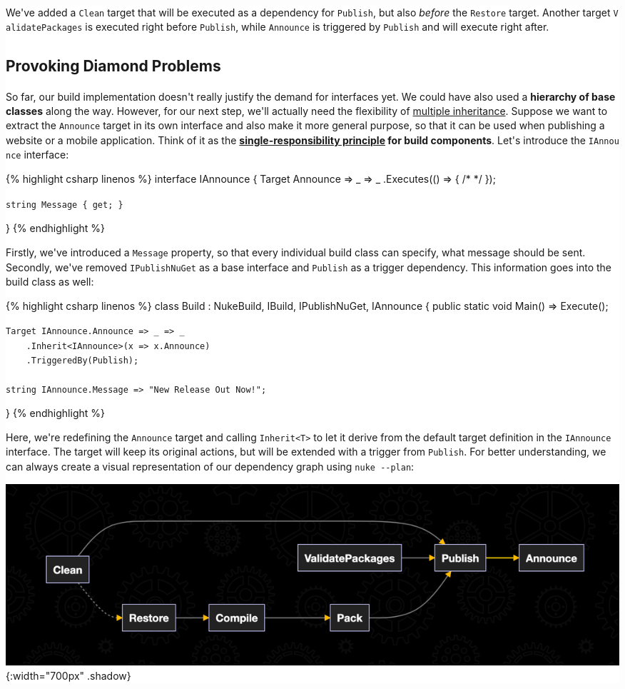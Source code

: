 We've added a `Clean` target that will be executed as a dependency for `Publish`, but also _before_ the `Restore` target. Another target `ValidatePackages` is executed right before `Publish`, while `Announce` is triggered by `Publish` and will execute right after.

## Provoking Diamond Problems

So far, our build implementation doesn't really justify the demand for interfaces yet. We could have also used a **hierarchy of base classes** along the way. However, for our next step, we'll actually need the flexibility of [multiple inheritance](https://en.wikipedia.org/wiki/Multiple_inheritance). Suppose we want to extract the `Announce` target in its own interface and also make it more general purpose, so that it can be used when publishing a website or a mobile application. Think of it as the **[single-responsibility principle](https://en.wikipedia.org/wiki/Single-responsibility_principle) for build components**. Let's introduce the `IAnnounce` interface:

{% highlight csharp linenos %}
interface IAnnounce
{
    Target Announce => _ => _
        .Executes(() => { /* */ });

    string Message { get; }
}
{% endhighlight %}

Firstly, we've introduced a `Message` property, so that every individual build class can specify, what message should be sent. Secondly, we've removed `IPublishNuGet` as a base interface and `Publish` as a trigger dependency. This information goes into the build class as well:

{% highlight csharp linenos %}
class Build : NukeBuild, IBuild, IPublishNuGet, IAnnounce
{
    public static void Main() => Execute<Build>();

    Target IAnnounce.Announce => _ => _
        .Inherit<IAnnounce>(x => x.Announce)
        .TriggeredBy(Publish);

    string IAnnounce.Message => "New Release Out Now!";
}
{% endhighlight %}

Here, we're redefining the `Announce` target and calling `Inherit<T>` to let it derive from the default target definition in the `IAnnounce` interface. The target will keep its original actions, but will be extended with a trigger from `Publish`. For better understanding, we can always create a visual representation of our dependency graph using `nuke --plan`:

![Build Graph](/assets/images/2020-06-05-reusable-build-components-with-interface-default-implementations/plan.png){:width="700px" .shadow}
